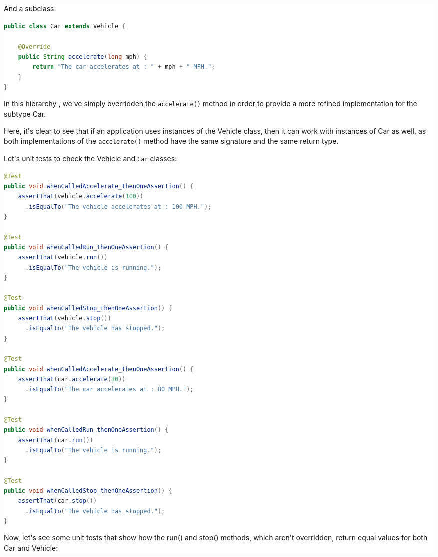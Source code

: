 And  a  subclass:

```java
public class Car extends Vehicle {

    @Override
    public String accelerate(long mph) {
        return "The car accelerates at : " + mph + " MPH.";
    }
}
```
In this hierarchy , we've simply overridden the `accelerate()` method in order to provide a more refined implementation for the subtype Car.

Here, it's clear to see that if an application uses instances of the Vehicle class, then it can work with instances of Car as well, as both implementations of the `accelerate()` method have the same signature and the same return type.

Let's unit tests to check the Vehicle and `Car` classes:

```java
@Test
public void whenCalledAccelerate_thenOneAssertion() {
    assertThat(vehicle.accelerate(100))
      .isEqualTo("The vehicle accelerates at : 100 MPH.");
}
    
@Test
public void whenCalledRun_thenOneAssertion() {
    assertThat(vehicle.run())
      .isEqualTo("The vehicle is running.");
}
    
@Test
public void whenCalledStop_thenOneAssertion() {
    assertThat(vehicle.stop())
      .isEqualTo("The vehicle has stopped.");
}

@Test
public void whenCalledAccelerate_thenOneAssertion() {
    assertThat(car.accelerate(80))
      .isEqualTo("The car accelerates at : 80 MPH.");
}
    
@Test
public void whenCalledRun_thenOneAssertion() {
    assertThat(car.run())
      .isEqualTo("The vehicle is running.");
}
    
@Test
public void whenCalledStop_thenOneAssertion() {
    assertThat(car.stop())
      .isEqualTo("The vehicle has stopped.");
}
```
Now, let's see some unit tests that show how the run() and stop() methods, which aren't overridden, return equal values for both Car and Vehicle:
